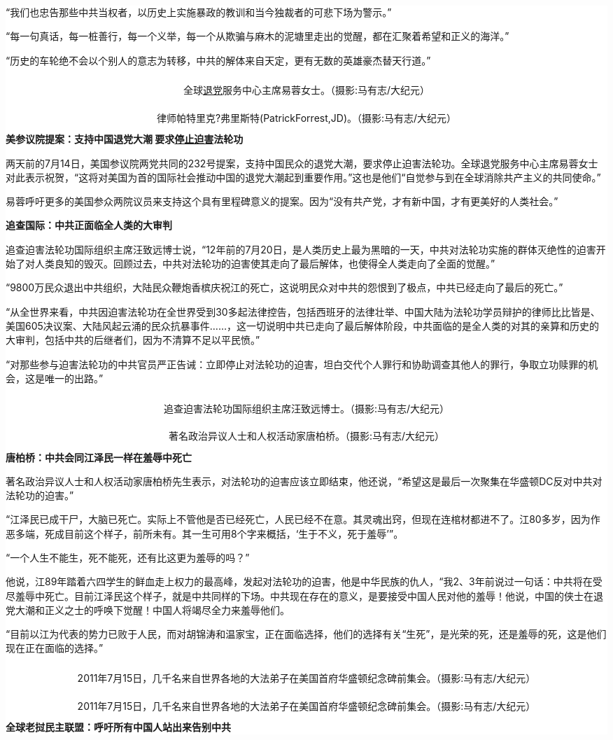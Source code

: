 <p>“我们也忠告那些中共当权者，以历史上实施暴政的教训和当今独裁者的可悲下场为警示。”</p>
<p>“每一句真话，每一桩善行，每一个义举，每一个从欺骗与麻木的泥塘里走出的觉醒，都在汇聚着希望和正义的海洋。”</p>
<p>“历史的车轮绝不会以个别人的意志为转移，中共的解体来自天定，更有无数的英雄豪杰替天行道。”</p>
<p></p>
<div style="line-height:90%;text-align:center;">
	<img src="http://i.epochtimes.com/assets/uploads/2011/08/110716003418976-450x300.jpg" alt="" title="" width="450" b="300"
	class="size-medium wp-image-7734661" /></a><br /><span class="bn12">全球<a href="https://github.com/asdfghy6/djy/blob/master/gb/tag/%E9%80%80%E5%85%9A.md">退党</a>服务中心主席易蓉女士。（摄影:马有志/大纪元）</span></div>
<p></p>
<p></p>
<div style="line-height:90%;text-align:center;">
	<img src="http://i.epochtimes.com/assets/uploads/2011/08/110716003228976-450x300.jpg" alt="" title="" width="450" b="300"
	class="size-medium wp-image-7734662" /></a><br /><span class="bn12">律师帕特里克?弗里斯特(PatrickForrest,JD)。（摄影:马有志/大纪元）</span></div>
<p></p>
<p><b>美参议院提案：支持中国退党大潮 要求<a href="https://github.com/asdfghy6/djy/blob/master/gb/tag/%E5%81%9C%E6%AD%A2%E8%BF%AB%E5%AE%B3.md">停止迫害</a>法轮功</b></p>
<p>两天前的7月14日，美国参议院两党共同的232号提案，支持中国民众的退党大潮，要求停止迫害法轮功。全球退党服务中心主席易蓉女士对此表示祝贺，“这将对美国为首的国际社会推动中国的退党大潮起到重要作用。”这也是他们“自觉参与到在全球消除共产主义的共同使命。”</p>
<p>易蓉呼吁更多的美国参众两院议员来支持这个具有里程碑意义的提案。因为“没有共产党，才有新中国，才有更美好的人类社会。”</p>
<p><B>追查国际：中共正面临全人类的大审判</B></p>
<p>追查迫害法轮功国际组织主席汪致远博士说，“12年前的7月20日，是人类历史上最为黑暗的一天，中共对法轮功实施的群体灭绝性的迫害开始了对人类良知的毁灭。回顾过去，中共对法轮功的迫害使其走向了最后解体，也使得全人类走向了全面的觉醒。”</p>
<p>“9800万民众退出中共组织，大陆民众鞭炮香槟庆祝江的死亡，这说明民众对中共的怨恨到了极点，中共已经走向了最后的死亡。”</p>
<p>“从全世界来看，中共因迫害法轮功在全世界受到30多起法律控告，包括西班牙的法律壮举、中国大陆为法轮功学员辩护的律师比比皆是、美国605决议案、大陆风起云涌的民众抗暴事件……，这一切说明中共已走向了最后解体阶段，中共面临的是全人类的对其的亲算和历史的大审判，包括中共的后继者们，因为不清算不足以平民愤。”</p>
<p>“对那些参与迫害法轮功的中共官员严正告诫：立即停止对法轮功的迫害，坦白交代个人罪行和协助调查其他人的罪行，争取立功赎罪的机会，这是唯一的出路。”</p>
<p></p>
<div style="line-height:90%;text-align:center;">
	<img src="http://i.epochtimes.com/assets/uploads/2011/08/110716003248976-450x300.jpg" alt="" title="" width="450" b="300"
	class="size-medium wp-image-7734663" /></a><br /><span class="bn12">追查迫害法轮功国际组织主席汪致远博士。（摄影:马有志/大纪元）</span></div>
<p></p>
<p></p>
<div style="line-height:90%;text-align:center;">
	<img src="http://i.epochtimes.com/assets/uploads/2011/08/110716003325976-450x300.jpg" alt="" title="" width="450" b="300"
	class="size-medium wp-image-7734664" /></a><br /><span class="bn12">著名政治异议人士和人权活动家唐柏桥。（摄影:马有志/大纪元）</span></div>
<p></p>
<p><B>唐柏桥：中共会同江泽民一样在羞辱中死亡</B></p>
<p>著名政治异议人士和人权活动家唐柏桥先生表示，对法轮功的迫害应该立即结束，他还说，“希望这是最后一次聚集在华盛顿DC反对中共对法轮功的迫害。”</p>
<p>“江泽民已成干尸，大脑已死亡。实际上不管他是否已经死亡，人民已经不在意。其灵魂出窍，但现在连棺材都进不了。江80多岁，因为作恶多端，死成目前这个样子，前所未有。其一生可用8个字来概括，‘生于不义，死于羞辱’”。</p>
<p>“一个人生不能生，死不能死，还有比这更为羞辱的吗？”</p>
<p>他说，江89年踏着六四学生的鲜血走上权力的最高峰，发起对法轮功的迫害，他是中华民族的仇人，“我2、3年前说过一句话：中共将在受尽羞辱中死亡。目前江泽民这个样子，就是中共同样的下场。中共现在存在的意义，是要接受中国人民对他的羞辱！他说，中国的侠士在退党大潮和正义之士的呼唤下觉醒！中国人将竭尽全力来羞辱他们。</p>
<p>“目前以江为代表的势力已败于人民，而对胡锦涛和温家宝，正在面临选择，他们的选择有关“生死”，是光荣的死，还是羞辱的死，这是他们现在正在面临的选择。”</p>
<p></p>
<div style="line-height:90%;text-align:center;">
	<img src="http://i.epochtimes.com/assets/uploads/2011/08/110716003207976-450x300.jpg" alt="" title="" width="450" b="300"
	class="size-medium wp-image-7734665" /></a><br /><span class="bn12">2011年7月15日，几千名来自世界各地的大法弟子在美国首府华盛顿纪念碑前集会。（摄影:马有志/大纪元）</span></div>
<p></p>
<p></p>
<div style="line-height:90%;text-align:center;">
	<img src="http://i.epochtimes.com/assets/uploads/2011/08/110716003402976-450x300.jpg" alt="" title="" width="450" b="300"
	class="size-medium wp-image-7734667" /></a><br /><span class="bn12">2011年7月15日，几千名来自世界各地的大法弟子在美国首府华盛顿纪念碑前集会。（摄影:马有志/大纪元）</span></div>
<p></p>
<p><B>全球老挝民主联盟：呼吁所有中国人站出来告别中共</B></p>